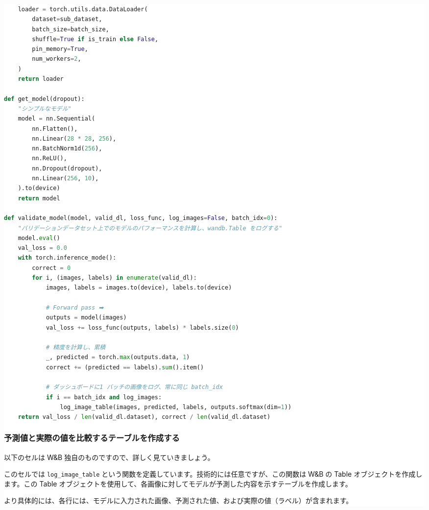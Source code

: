 ```python
    loader = torch.utils.data.DataLoader(
        dataset=sub_dataset,
        batch_size=batch_size,
        shuffle=True if is_train else False,
        pin_memory=True,
        num_workers=2,
    )
    return loader

def get_model(dropout):
    "シンプルなモデル"
    model = nn.Sequential(
        nn.Flatten(),
        nn.Linear(28 * 28, 256),
        nn.BatchNorm1d(256),
        nn.ReLU(),
        nn.Dropout(dropout),
        nn.Linear(256, 10),
    ).to(device)
    return model

def validate_model(model, valid_dl, loss_func, log_images=False, batch_idx=0):
    "バリデーションデータセット上でのモデルのパフォーマンスを計算し、wandb.Table をログする"
    model.eval()
    val_loss = 0.0
    with torch.inference_mode():
        correct = 0
        for i, (images, labels) in enumerate(valid_dl):
            images, labels = images.to(device), labels.to(device)

            # Forward pass ➡
            outputs = model(images)
            val_loss += loss_func(outputs, labels) * labels.size(0)

            # 精度を計算し、累積
            _, predicted = torch.max(outputs.data, 1)
            correct += (predicted == labels).sum().item()

            # ダッシュボードに1 バッチの画像をログ、常に同じ batch_idx
            if i == batch_idx and log_images:
                log_image_table(images, predicted, labels, outputs.softmax(dim=1))
    return val_loss / len(valid_dl.dataset), correct / len(valid_dl.dataset)
```

### 予測値と実際の値を比較するテーブルを作成する

以下のセルは W&B 独自のものですので、詳しく見ていきましょう。

このセルでは `log_image_table` という関数を定義しています。技術的には任意ですが、この関数は W&B の Table オブジェクトを作成します。この Table オブジェクトを使用して、各画像に対してモデルが予測した内容を示すテーブルを作成します。

より具体的には、各行には、モデルに入力された画像、予測された値、および実際の値（ラベル）が含まれます。
